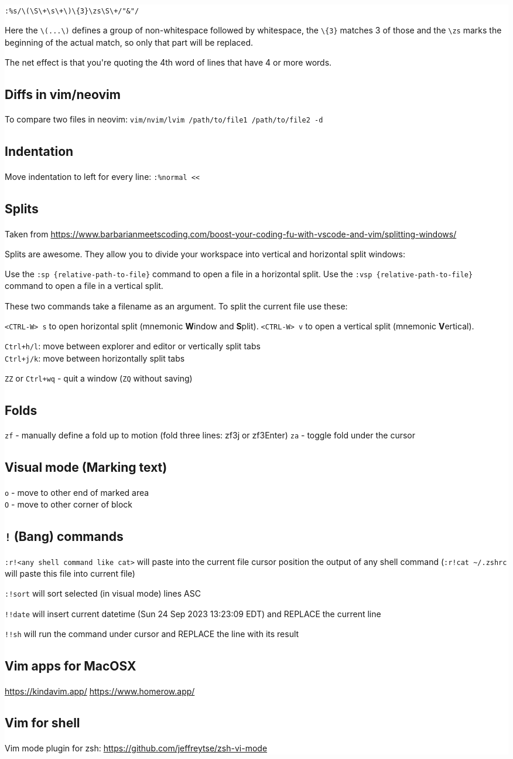 `:%s/\(\S\+\s\+\)\{3}\zs\S\+/"&"/`

Here the `\(...\)` defines a group of non-whitespace followed by whitespace, the `\{3}` matches 3 of those and the `\zs` marks the beginning of the actual match, so only that part will be replaced.

The net effect is that you're quoting the 4th word of lines that have 4 or more words.

## Diffs in vim/neovim

To compare two files in neovim:
`vim/nvim/lvim /path/to/file1 /path/to/file2 -d`

## Indentation
Move indentation to left for every line:
`:%normal <<`

## Splits
Taken from https://www.barbarianmeetscoding.com/boost-your-coding-fu-with-vscode-and-vim/splitting-windows/

Splits are awesome. They allow you to divide your workspace into vertical and horizontal split windows:

Use the `:sp {relative-path-to-file}` command to open a file in a horizontal split.
Use the `:vsp {relative-path-to-file}` command to open a file in a vertical split.

These two commands take a filename as an argument. To split the current file use these:

`<CTRL-W> s` to open horizontal split (mnemonic **W**indow and **S**plit).
`<CTRL-W> v` to open a vertical split (mnemonic **V**ertical).

`Ctrl+h/l`: move between explorer and editor or vertically split tabs  
`Ctrl+j/k`: move between horizontally split tabs  

`ZZ` or `Ctrl+wq` - quit a window (`ZQ` without saving)  

## Folds  
`zf` - manually define a fold up to motion (fold three lines: zf3j or zf3Enter)
`za` - toggle fold under the cursor

##  Visual mode (Marking text)  
`o` - move to other end of marked area  
`O` - move to other corner of block  

## `!` (Bang) commands

`:r!<any shell command like cat>` will paste into the current file cursor position the output of any shell command (`:r!cat ~/.zshrc` will paste this file into current file)

`:!sort` will sort selected (in visual mode) lines ASC

`!!date` will insert current datetime (Sun 24 Sep 2023 13:23:09 EDT) and REPLACE the current line

`!!sh` will run the command under cursor and REPLACE the line with its result

## Vim apps for MacOSX

https://kindavim.app/
https://www.homerow.app/

## Vim for shell

Vim mode plugin for zsh: https://github.com/jeffreytse/zsh-vi-mode
